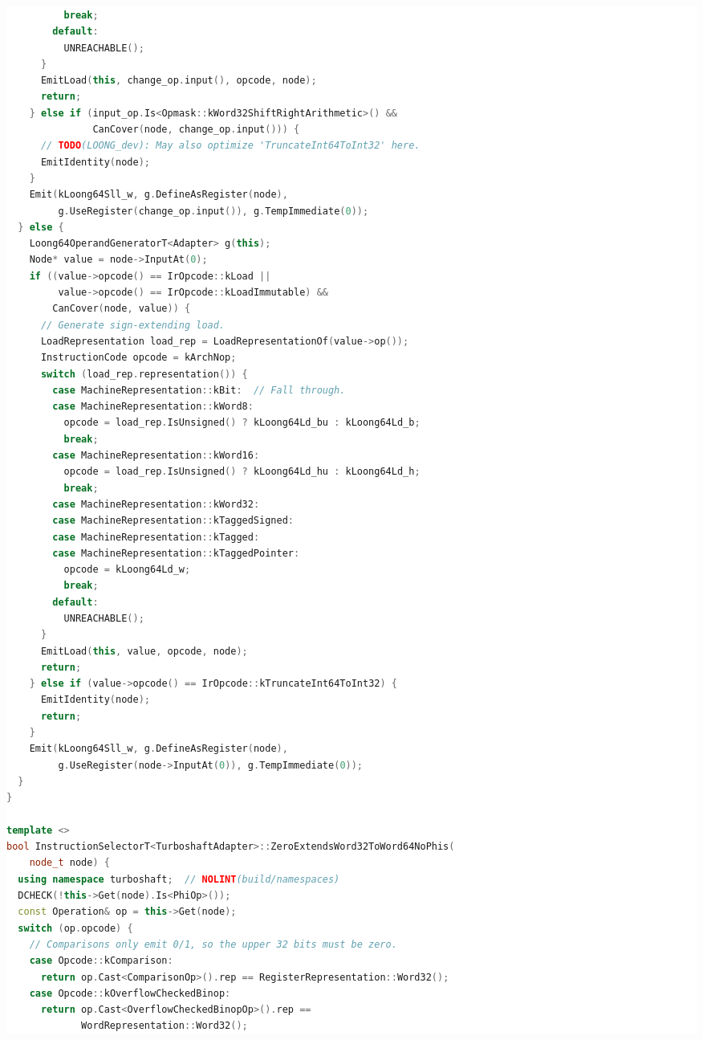 ```cpp
          break;
        default:
          UNREACHABLE();
      }
      EmitLoad(this, change_op.input(), opcode, node);
      return;
    } else if (input_op.Is<Opmask::kWord32ShiftRightArithmetic>() &&
               CanCover(node, change_op.input())) {
      // TODO(LOONG_dev): May also optimize 'TruncateInt64ToInt32' here.
      EmitIdentity(node);
    }
    Emit(kLoong64Sll_w, g.DefineAsRegister(node),
         g.UseRegister(change_op.input()), g.TempImmediate(0));
  } else {
    Loong64OperandGeneratorT<Adapter> g(this);
    Node* value = node->InputAt(0);
    if ((value->opcode() == IrOpcode::kLoad ||
         value->opcode() == IrOpcode::kLoadImmutable) &&
        CanCover(node, value)) {
      // Generate sign-extending load.
      LoadRepresentation load_rep = LoadRepresentationOf(value->op());
      InstructionCode opcode = kArchNop;
      switch (load_rep.representation()) {
        case MachineRepresentation::kBit:  // Fall through.
        case MachineRepresentation::kWord8:
          opcode = load_rep.IsUnsigned() ? kLoong64Ld_bu : kLoong64Ld_b;
          break;
        case MachineRepresentation::kWord16:
          opcode = load_rep.IsUnsigned() ? kLoong64Ld_hu : kLoong64Ld_h;
          break;
        case MachineRepresentation::kWord32:
        case MachineRepresentation::kTaggedSigned:
        case MachineRepresentation::kTagged:
        case MachineRepresentation::kTaggedPointer:
          opcode = kLoong64Ld_w;
          break;
        default:
          UNREACHABLE();
      }
      EmitLoad(this, value, opcode, node);
      return;
    } else if (value->opcode() == IrOpcode::kTruncateInt64ToInt32) {
      EmitIdentity(node);
      return;
    }
    Emit(kLoong64Sll_w, g.DefineAsRegister(node),
         g.UseRegister(node->InputAt(0)), g.TempImmediate(0));
  }
}

template <>
bool InstructionSelectorT<TurboshaftAdapter>::ZeroExtendsWord32ToWord64NoPhis(
    node_t node) {
  using namespace turboshaft;  // NOLINT(build/namespaces)
  DCHECK(!this->Get(node).Is<PhiOp>());
  const Operation& op = this->Get(node);
  switch (op.opcode) {
    // Comparisons only emit 0/1, so the upper 32 bits must be zero.
    case Opcode::kComparison:
      return op.Cast<ComparisonOp>().rep == RegisterRepresentation::Word32();
    case Opcode::kOverflowCheckedBinop:
      return op.Cast<OverflowCheckedBinopOp>().rep ==
             WordRepresentation::Word32();
```